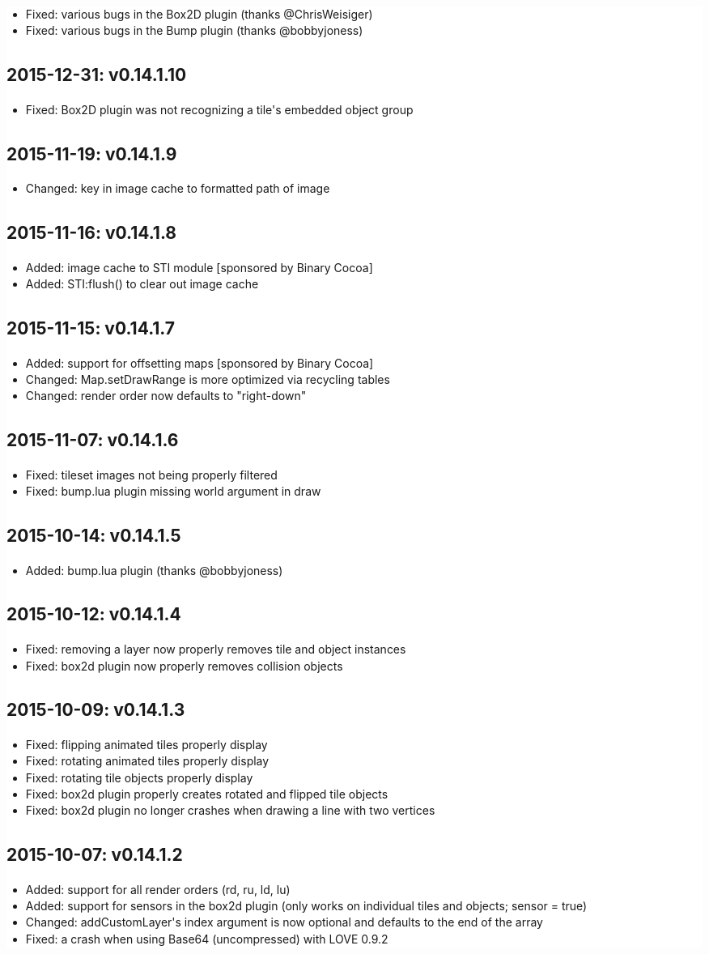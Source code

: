 * Fixed: various bugs in the Box2D plugin (thanks @ChrisWeisiger)
* Fixed: various bugs in the Bump plugin (thanks @bobbyjoness)

## 2015-12-31: v0.14.1.10

* Fixed: Box2D plugin was not recognizing a tile's embedded object group

## 2015-11-19: v0.14.1.9

* Changed: key in image cache to formatted path of image

## 2015-11-16: v0.14.1.8

* Added: image cache to STI module [sponsored by Binary Cocoa]
* Added: STI:flush() to clear out image cache

## 2015-11-15: v0.14.1.7

* Added: support for offsetting maps [sponsored by Binary Cocoa]
* Changed: Map.setDrawRange is more optimized via recycling tables
* Changed: render order now defaults to "right-down"

## 2015-11-07: v0.14.1.6

* Fixed: tileset images not being properly filtered
* Fixed: bump.lua plugin missing world argument in draw

## 2015-10-14: v0.14.1.5

* Added: bump.lua plugin (thanks @bobbyjoness)

## 2015-10-12: v0.14.1.4

* Fixed: removing a layer now properly removes tile and object instances
* Fixed: box2d plugin now properly removes collision objects

## 2015-10-09: v0.14.1.3

* Fixed: flipping animated tiles properly display
* Fixed: rotating animated tiles properly display
* Fixed: rotating tile objects properly display
* Fixed: box2d plugin properly creates rotated and flipped tile objects
* Fixed: box2d plugin no longer crashes when drawing a line with two vertices

## 2015-10-07: v0.14.1.2

* Added: support for all render orders (rd, ru, ld, lu)
* Added: support for sensors in the box2d plugin (only works on individual tiles and objects; sensor = true)
* Changed: addCustomLayer's index argument is now optional and defaults to the end of the array
* Fixed: a crash when using Base64 (uncompressed) with LOVE 0.9.2

